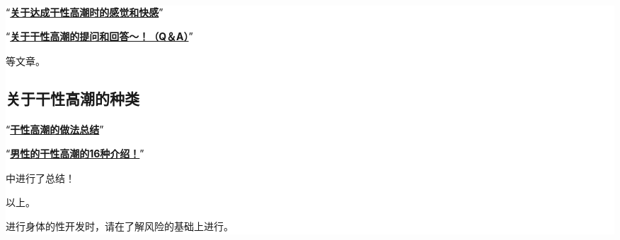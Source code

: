 “**[关于达成干性高潮时的感觉和快感](/h-life/dryorg/chishiki/page-125.html)**”

“**[关于干性高潮的提问和回答～！（Q＆A）](https://web.archive.org/web/20190909082913/http://adlib1.net/ws2/h-life/page-56)**”

等文章。

## 关于干性高潮的种类 [​](#关于干性高潮的种类)

“**[干性高潮的做法总结](https://web.archive.org/web/20190909082913/http://adlib1.net/ws2/h-life/page-list-dry)**”

“**[男性的干性高潮的16种介绍！](/h-life/dryorg/chishiki/page-47.html)**”

中进行了总结！

以上。

进行身体的性开发时，请在了解风险的基础上进行。